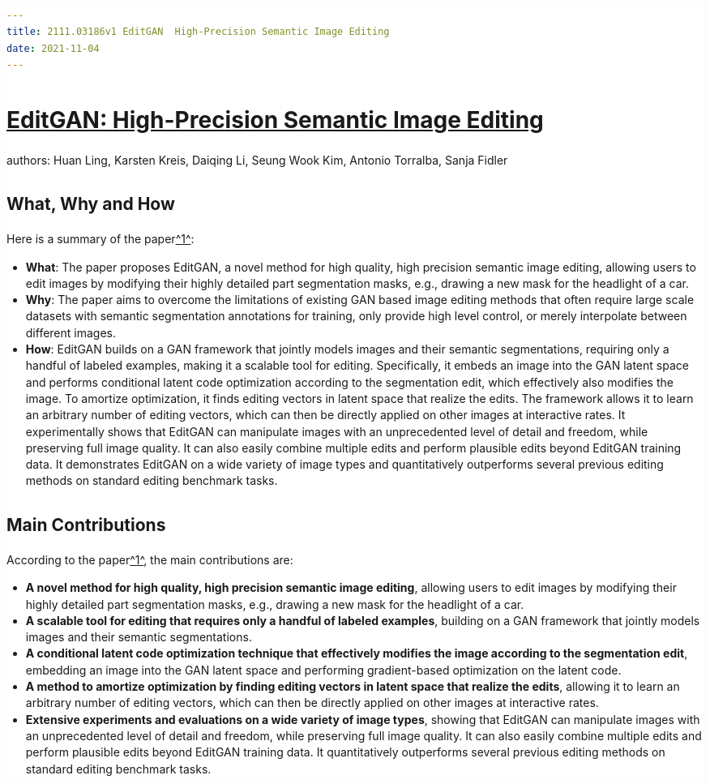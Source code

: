 ```yaml
---
title: 2111.03186v1 EditGAN  High-Precision Semantic Image Editing
date: 2021-11-04
---
```


# [EditGAN: High-Precision Semantic Image Editing](http://arxiv.org/abs/2111.03186v1)

authors: Huan Ling, Karsten Kreis, Daiqing Li, Seung Wook Kim, Antonio Torralba, Sanja Fidler


## What, Why and How

[1]: https://arxiv.org/abs/2111.03186 "[2111.03186] EditGAN: High-Precision Semantic Image Editing - arXiv.org"
[2]: https://arxiv.org/pdf/2111.03186v1.pdf "arXiv.org e-Print archive"
[3]: https://arxiv-export2.library.cornell.edu/abs/2111.03186v1 "[2111.03186v1] EditGAN: High-Precision Semantic Image Editing"

Here is a summary of the paper[^1^][1]:

- **What**: The paper proposes EditGAN, a novel method for high quality, high precision semantic image editing, allowing users to edit images by modifying their highly detailed part segmentation masks, e.g., drawing a new mask for the headlight of a car.
- **Why**: The paper aims to overcome the limitations of existing GAN based image editing methods that often require large scale datasets with semantic segmentation annotations for training, only provide high level control, or merely interpolate between different images.
- **How**: EditGAN builds on a GAN framework that jointly models images and their semantic segmentations, requiring only a handful of labeled examples, making it a scalable tool for editing. Specifically, it embeds an image into the GAN latent space and performs conditional latent code optimization according to the segmentation edit, which effectively also modifies the image. To amortize optimization, it finds editing vectors in latent space that realize the edits. The framework allows it to learn an arbitrary number of editing vectors, which can then be directly applied on other images at interactive rates. It experimentally shows that EditGAN can manipulate images with an unprecedented level of detail and freedom, while preserving full image quality. It can also easily combine multiple edits and perform plausible edits beyond EditGAN training data. It demonstrates EditGAN on a wide variety of image types and quantitatively outperforms several previous editing methods on standard editing benchmark tasks.


## Main Contributions

[1]: https://arxiv.org/abs/2111.03186 "[2111.03186] EditGAN: High-Precision Semantic Image Editing - arXiv.org"
[2]: https://arxiv.org/pdf/2111.03186v1.pdf "arXiv.org e-Print archive"
[3]: https://arxiv-export2.library.cornell.edu/abs/2111.03186v1 "[2111.03186v1] EditGAN: High-Precision Semantic Image Editing"

According to the paper[^1^][1], the main contributions are:

- **A novel method for high quality, high precision semantic image editing**, allowing users to edit images by modifying their highly detailed part segmentation masks, e.g., drawing a new mask for the headlight of a car.
- **A scalable tool for editing that requires only a handful of labeled examples**, building on a GAN framework that jointly models images and their semantic segmentations.
- **A conditional latent code optimization technique that effectively modifies the image according to the segmentation edit**, embedding an image into the GAN latent space and performing gradient-based optimization on the latent code.
- **A method to amortize optimization by finding editing vectors in latent space that realize the edits**, allowing it to learn an arbitrary number of editing vectors, which can then be directly applied on other images at interactive rates.
- **Extensive experiments and evaluations on a wide variety of image types**, showing that EditGAN can manipulate images with an unprecedented level of detail and freedom, while preserving full image quality. It can also easily combine multiple edits and perform plausible edits beyond EditGAN training data. It quantitatively outperforms several previous editing methods on standard editing benchmark tasks.
